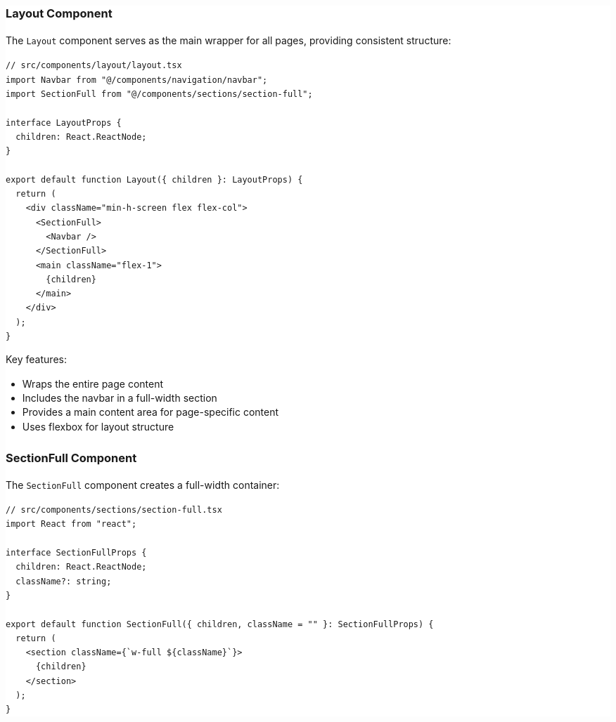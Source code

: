 ### Layout Component

The `Layout` component serves as the main wrapper for all pages, providing consistent structure:

```tsx
// src/components/layout/layout.tsx
import Navbar from "@/components/navigation/navbar";
import SectionFull from "@/components/sections/section-full";

interface LayoutProps {
  children: React.ReactNode;
}

export default function Layout({ children }: LayoutProps) {
  return (
    <div className="min-h-screen flex flex-col">
      <SectionFull>
        <Navbar />
      </SectionFull>
      <main className="flex-1">
        {children}
      </main>
    </div>
  );
}
```

Key features:
- Wraps the entire page content
- Includes the navbar in a full-width section
- Provides a main content area for page-specific content
- Uses flexbox for layout structure

### SectionFull Component

The `SectionFull` component creates a full-width container:

```tsx
// src/components/sections/section-full.tsx
import React from "react";

interface SectionFullProps {
  children: React.ReactNode;
  className?: string;
}

export default function SectionFull({ children, className = "" }: SectionFullProps) {
  return (
    <section className={`w-full ${className}`}>
      {children}
    </section>
  );
}
```
